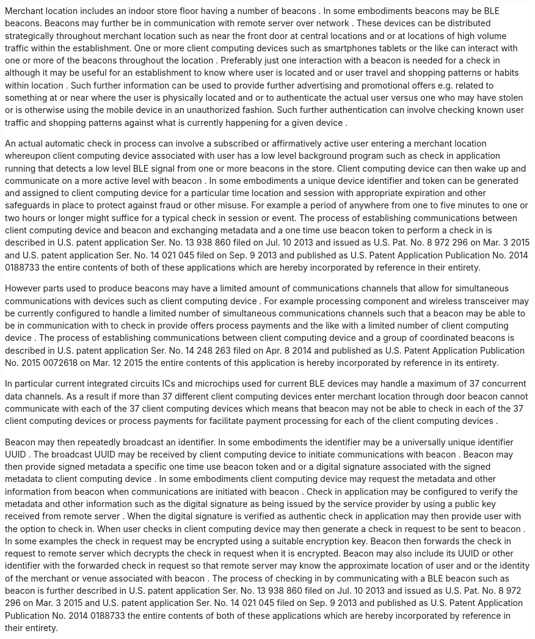 Merchant location includes an indoor store floor having a number of beacons . In some embodiments beacons may be BLE beacons. Beacons may further be in communication with remote server over network . These devices can be distributed strategically throughout merchant location such as near the front door at central locations and or at locations of high volume traffic within the establishment. One or more client computing devices such as smartphones tablets or the like can interact with one or more of the beacons throughout the location . Preferably just one interaction with a beacon is needed for a check in although it may be useful for an establishment to know where user is located and or user travel and shopping patterns or habits within location . Such further information can be used to provide further advertising and promotional offers e.g. related to something at or near where the user is physically located and or to authenticate the actual user versus one who may have stolen or is otherwise using the mobile device in an unauthorized fashion. Such further authentication can involve checking known user traffic and shopping patterns against what is currently happening for a given device .

An actual automatic check in process can involve a subscribed or affirmatively active user entering a merchant location whereupon client computing device associated with user has a low level background program such as check in application running that detects a low level BLE signal from one or more beacons in the store. Client computing device can then wake up and communicate on a more active level with beacon . In some embodiments a unique device identifier and token can be generated and assigned to client computing device for a particular time location and session with appropriate expiration and other safeguards in place to protect against fraud or other misuse. For example a period of anywhere from one to five minutes to one or two hours or longer might suffice for a typical check in session or event. The process of establishing communications between client computing device and beacon and exchanging metadata and a one time use beacon token to perform a check in is described in U.S. patent application Ser. No. 13 938 860 filed on Jul. 10 2013 and issued as U.S. Pat. No. 8 972 296 on Mar. 3 2015 and U.S. patent application Ser. No. 14 021 045 filed on Sep. 9 2013 and published as U.S. Patent Application Publication No. 2014 0188733 the entire contents of both of these applications which are hereby incorporated by reference in their entirety.

However parts used to produce beacons may have a limited amount of communications channels that allow for simultaneous communications with devices such as client computing device . For example processing component and wireless transceiver may be currently configured to handle a limited number of simultaneous communications channels such that a beacon may be able to be in communication with to check in provide offers process payments and the like with a limited number of client computing device . The process of establishing communications between client computing device and a group of coordinated beacons is described in U.S. patent application Ser. No. 14 248 263 filed on Apr. 8 2014 and published as U.S. Patent Application Publication No. 2015 0072618 on Mar. 12 2015 the entire contents of this application is hereby incorporated by reference in its entirety.

In particular current integrated circuits ICs and microchips used for current BLE devices may handle a maximum of 37 concurrent data channels. As a result if more than 37 different client computing devices enter merchant location through door beacon cannot communicate with each of the 37 client computing devices which means that beacon may not be able to check in each of the 37 client computing devices or process payments for facilitate payment processing for each of the client computing devices .

Beacon may then repeatedly broadcast an identifier. In some embodiments the identifier may be a universally unique identifier UUID . The broadcast UUID may be received by client computing device to initiate communications with beacon . Beacon may then provide signed metadata a specific one time use beacon token and or a digital signature associated with the signed metadata to client computing device . In some embodiments client computing device may request the metadata and other information from beacon when communications are initiated with beacon . Check in application may be configured to verify the metadata and other information such as the digital signature as being issued by the service provider by using a public key received from remote server . When the digital signature is verified as authentic check in application may then provide user with the option to check in. When user checks in client computing device may then generate a check in request to be sent to beacon . In some examples the check in request may be encrypted using a suitable encryption key. Beacon then forwards the check in request to remote server which decrypts the check in request when it is encrypted. Beacon may also include its UUID or other identifier with the forwarded check in request so that remote server may know the approximate location of user and or the identity of the merchant or venue associated with beacon . The process of checking in by communicating with a BLE beacon such as beacon is further described in U.S. patent application Ser. No. 13 938 860 filed on Jul. 10 2013 and issued as U.S. Pat. No. 8 972 296 on Mar. 3 2015 and U.S. patent application Ser. No. 14 021 045 filed on Sep. 9 2013 and published as U.S. Patent Application Publication No. 2014 0188733 the entire contents of both of these applications which are hereby incorporated by reference in their entirety.
